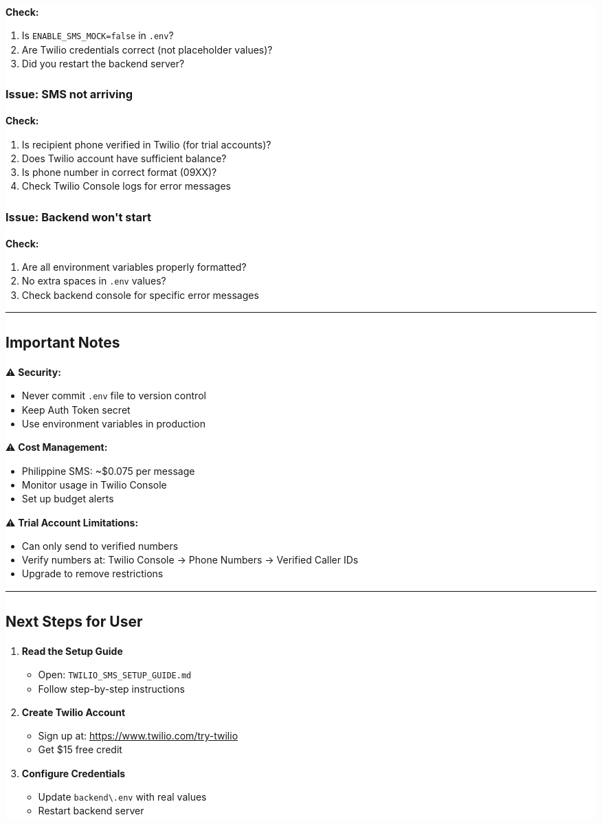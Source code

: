 **Check:**
1. Is `ENABLE_SMS_MOCK=false` in `.env`?
2. Are Twilio credentials correct (not placeholder values)?
3. Did you restart the backend server?

### Issue: SMS not arriving

**Check:**
1. Is recipient phone verified in Twilio (for trial accounts)?
2. Does Twilio account have sufficient balance?
3. Is phone number in correct format (09XX)?
4. Check Twilio Console logs for error messages

### Issue: Backend won't start

**Check:**
1. Are all environment variables properly formatted?
2. No extra spaces in `.env` values?
3. Check backend console for specific error messages

---

## Important Notes

⚠️ **Security:**
- Never commit `.env` file to version control
- Keep Auth Token secret
- Use environment variables in production

⚠️ **Cost Management:**
- Philippine SMS: ~$0.075 per message
- Monitor usage in Twilio Console
- Set up budget alerts

⚠️ **Trial Account Limitations:**
- Can only send to verified numbers
- Verify numbers at: Twilio Console → Phone Numbers → Verified Caller IDs
- Upgrade to remove restrictions

---

## Next Steps for User

1. **Read the Setup Guide**
   - Open: `TWILIO_SMS_SETUP_GUIDE.md`
   - Follow step-by-step instructions

2. **Create Twilio Account**
   - Sign up at: https://www.twilio.com/try-twilio
   - Get $15 free credit

3. **Configure Credentials**
   - Update `backend\.env` with real values
   - Restart backend server
